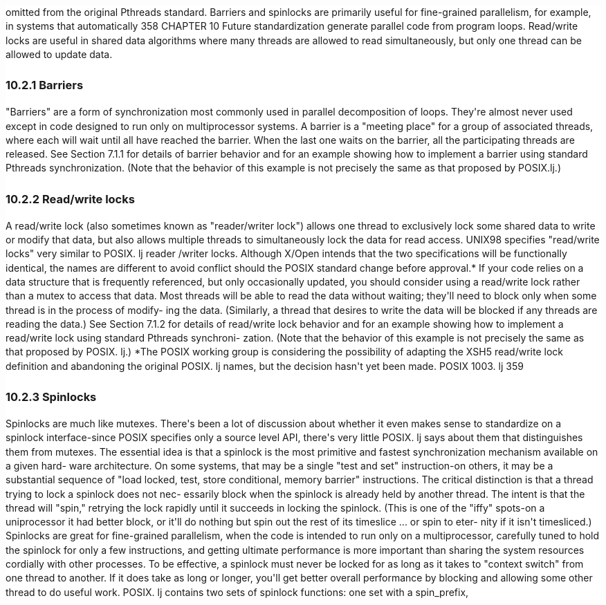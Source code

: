 omitted from the original Pthreads standard. Barriers and spinlocks are primarily
useful for fine-grained parallelism, for example, in systems that automatically
358 CHAPTER 10 Future standardization
generate parallel code from program loops. Read/write locks are useful in shared
data algorithms where many threads are allowed to read simultaneously, but only
one thread can be allowed to update data.
### 10.2.1 Barriers
"Barriers" are a form of synchronization most commonly used in parallel
decomposition of loops. They're almost never used except in code designed to run
only on multiprocessor systems. A barrier is a "meeting place" for a group of
associated threads, where each will wait until all have reached the barrier. When
the last one waits on the barrier, all the participating threads are released.
See Section 7.1.1 for details of barrier behavior and for an example showing
how to implement a barrier using standard Pthreads synchronization. (Note that
the behavior of this example is not precisely the same as that proposed by
POSIX.lj.)
### 10.2.2 Read/write locks
A read/write lock (also sometimes known as "reader/writer lock") allows one
thread to exclusively lock some shared data to write or modify that data, but also
allows multiple threads to simultaneously lock the data for read access. UNIX98
specifies "read/write locks" very similar to POSIX. lj reader /writer locks. Although
X/Open intends that the two specifications will be functionally identical, the
names are different to avoid conflict should the POSIX standard change before
approval.*
If your code relies on a data structure that is frequently referenced, but only
occasionally updated, you should consider using a read/write lock rather than a
mutex to access that data. Most threads will be able to read the data without
waiting; they'll need to block only when some thread is in the process of modify-
ing the data. (Similarly, a thread that desires to write the data will be blocked if
any threads are reading the data.)
See Section 7.1.2 for details of read/write lock behavior and for an example
showing how to implement a read/write lock using standard Pthreads synchroni-
zation. (Note that the behavior of this example is not precisely the same as that
proposed by POSIX. lj.)
*The POSIX working group is considering the possibility of adapting the XSH5 read/write
lock definition and abandoning the original POSIX. lj names, but the decision hasn't yet been
made.
POSIX 1003. lj 359
### 10.2.3 Spinlocks
Spinlocks are much like mutexes. There's been a lot of discussion about
whether it even makes sense to standardize on a spinlock interface-since POSIX
specifies only a source level API, there's very little POSIX. lj says about them that
distinguishes them from mutexes. The essential idea is that a spinlock is the
most primitive and fastest synchronization mechanism available on a given hard-
ware architecture. On some systems, that may be a single "test and set"
instruction-on others, it may be a substantial sequence of "load locked, test,
store conditional, memory barrier" instructions.
The critical distinction is that a thread trying to lock a spinlock does not nec-
essarily block when the spinlock is already held by another thread. The intent is
that the thread will "spin," retrying the lock rapidly until it succeeds in locking
the spinlock. (This is one of the "iffy" spots-on a uniprocessor it had better
block, or it'll do nothing but spin out the rest of its timeslice ... or spin to eter-
nity if it isn't timesliced.)
Spinlocks are great for fine-grained parallelism, when the code is intended to
run only on a multiprocessor, carefully tuned to hold the spinlock for only a few
instructions, and getting ultimate performance is more important than sharing
the system resources cordially with other processes. To be effective, a spinlock
must never be locked for as long as it takes to "context switch" from one thread to
another. If it does take as long or longer, you'll get better overall performance by
blocking and allowing some other thread to do useful work.
POSIX. lj contains two sets of spinlock functions: one set with a spin\_prefix,